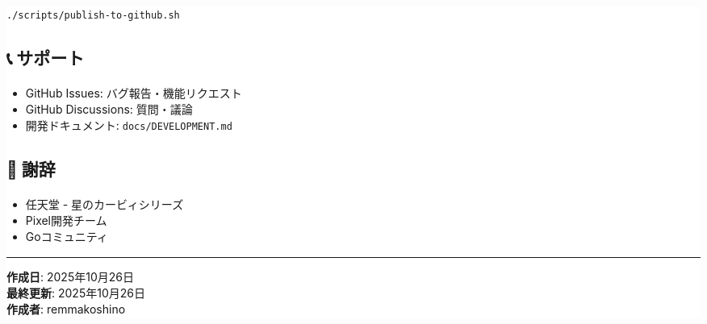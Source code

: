 ```bash
./scripts/publish-to-github.sh
```

## 📞 サポート

- GitHub Issues: バグ報告・機能リクエスト
- GitHub Discussions: 質問・議論
- 開発ドキュメント: `docs/DEVELOPMENT.md`

## 🙏 謝辞

- 任天堂 - 星のカービィシリーズ
- Pixel開発チーム
- Goコミュニティ

---

**作成日**: 2025年10月26日  
**最終更新**: 2025年10月26日  
**作成者**: remmakoshino

